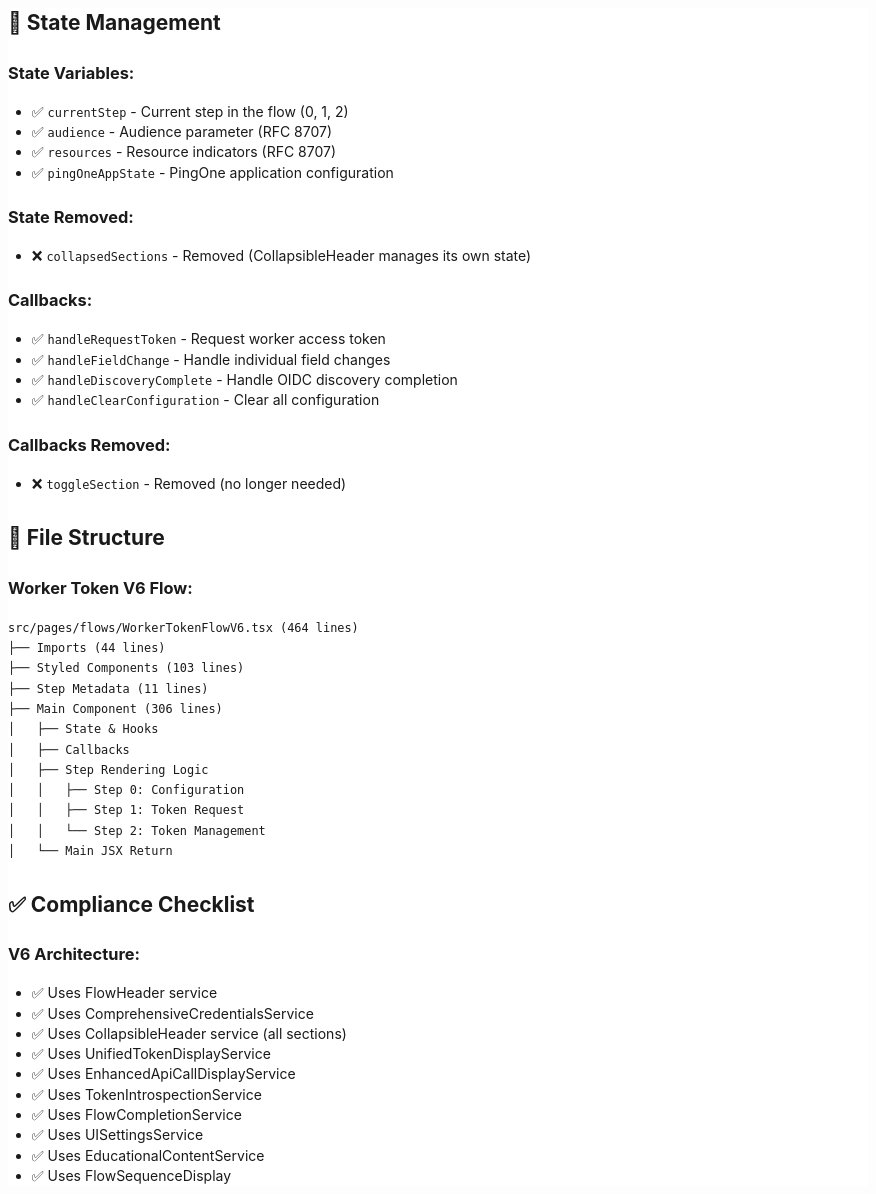 ## 🔄 State Management

### **State Variables:**
- ✅ `currentStep` - Current step in the flow (0, 1, 2)
- ✅ `audience` - Audience parameter (RFC 8707)
- ✅ `resources` - Resource indicators (RFC 8707)
- ✅ `pingOneAppState` - PingOne application configuration

### **State Removed:**
- ❌ `collapsedSections` - Removed (CollapsibleHeader manages its own state)

### **Callbacks:**
- ✅ `handleRequestToken` - Request worker access token
- ✅ `handleFieldChange` - Handle individual field changes
- ✅ `handleDiscoveryComplete` - Handle OIDC discovery completion
- ✅ `handleClearConfiguration` - Clear all configuration

### **Callbacks Removed:**
- ❌ `toggleSection` - Removed (no longer needed)

## 📁 File Structure

### **Worker Token V6 Flow:**
```
src/pages/flows/WorkerTokenFlowV6.tsx (464 lines)
├── Imports (44 lines)
├── Styled Components (103 lines)
├── Step Metadata (11 lines)
├── Main Component (306 lines)
│   ├── State & Hooks
│   ├── Callbacks
│   ├── Step Rendering Logic
│   │   ├── Step 0: Configuration
│   │   ├── Step 1: Token Request
│   │   └── Step 2: Token Management
│   └── Main JSX Return
```

## ✅ Compliance Checklist

### **V6 Architecture:**
- ✅ Uses FlowHeader service
- ✅ Uses ComprehensiveCredentialsService
- ✅ Uses CollapsibleHeader service (all sections)
- ✅ Uses UnifiedTokenDisplayService
- ✅ Uses EnhancedApiCallDisplayService
- ✅ Uses TokenIntrospectionService
- ✅ Uses FlowCompletionService
- ✅ Uses UISettingsService
- ✅ Uses EducationalContentService
- ✅ Uses FlowSequenceDisplay
